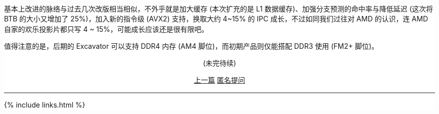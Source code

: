 基本上改进的脉络与过去几次改版相当相似，不外乎就是加大缓存 (本次扩充的是 L1 数据缓存)、加强分支预测的命中率与降低延迟 (这次将 BTB 的大小又增加了 25%)，加入新的指令级 (AVX2) 支持，换取大约 4~15% 的 IPC 成长，不过如同我们过往对 AMD 的认识，连 AMD 自家的欢乐投影片都只写 4 ~ 15%，可能成长应该还是很有限吧。

值得注意的是，后期的 Excavator 可以支持 DDR4 内存 (AM4 脚位)，而初期产品则仅能搭配 DDR3 使用 (FM2+ 脚位)。


<div align="center">
<p>(未完待续)</p>
<a href="computer_lecture_15.html" class="btn btn-primary">上一篇</a> 
<a href="{{site.feedback_link}}" class="btn btn-primary"><i class="fa fa-comment-o"></i> 匿名提问</a>
</div>

---------

{% include links.html %}

